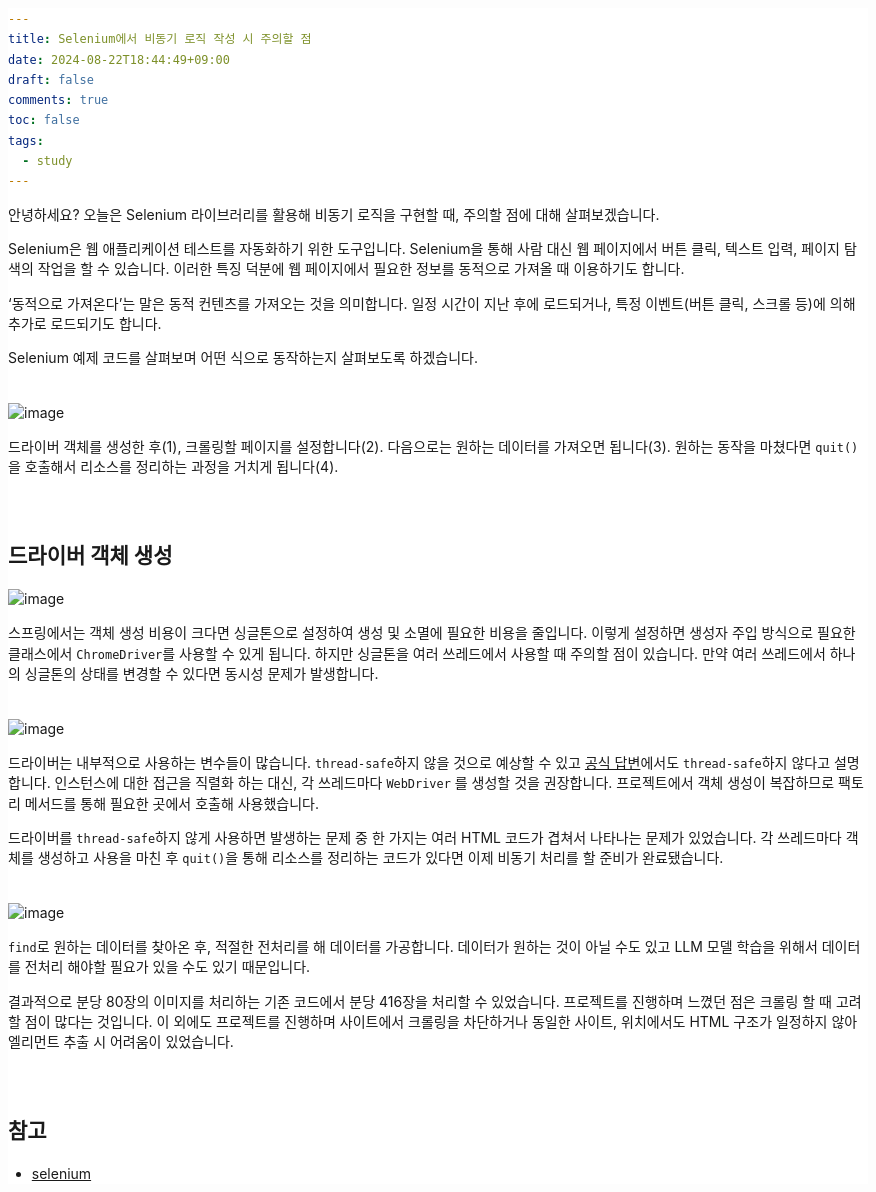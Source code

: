 ```yaml
---
title: Selenium에서 비동기 로직 작성 시 주의할 점
date: 2024-08-22T18:44:49+09:00
draft: false
comments: true
toc: false
tags:
  - study
---
```

안녕하세요? 오늘은 Selenium 라이브러리를 활용해 비동기 로직을 구현할 때, 주의할 점에 대해 살펴보겠습니다.

Selenium은 웹 애플리케이션 테스트를 자동화하기 위한 도구입니다. Selenium을 통해 사람 대신 웹 페이지에서 버튼 클릭, 텍스트 입력, 페이지 탐색의 작업을 할 수 있습니다. 이러한 특징 덕분에 웹 페이지에서 필요한 정보를 동적으로 가져올 때 이용하기도 합니다.

‘동적으로 가져온다’는 말은 동적 컨텐츠를 가져오는 것을 의미합니다. 일정 시간이 지난 후에 로드되거나, 특정 이벤트(버튼 클릭, 스크롤 등)에 의해 추가로 로드되기도 합니다.

Selenium 예제 코드를 살펴보며 어떤 식으로 동작하는지 살펴보도록 하겠습니다. 

<br>

<img width="725" alt="image" src="https://github.com/user-attachments/assets/80d7a717-1538-423f-a409-39686249d922">

드라이버 객체를 생성한 후(1), 크롤링할 페이지를 설정합니다(2). 다음으로는 원하는 데이터를 가져오면 됩니다(3). 원하는 동작을 마쳤다면 `quit()`을 호출해서 리소스를 정리하는 과정을 거치게 됩니다(4).

<br>

## 드라이버 객체 생성

<img width="448" alt="image" src="https://github.com/user-attachments/assets/2c85abba-d093-4f17-8753-b42f22ad484a">



스프링에서는 객체 생성 비용이 크다면 싱글톤으로 설정하여 생성 및 소멸에 필요한 비용을 줄입니다. 이렇게 설정하면 생성자 주입 방식으로 필요한 클래스에서 `ChromeDriver`를 사용할 수 있게 됩니다. 하지만 싱글톤을 여러 쓰레드에서 사용할 때 주의할 점이 있습니다. 만약 여러 쓰레드에서 하나의 싱글톤의 상태를 변경할 수 있다면 동시성 문제가 발생합니다.

<br>

<img width="687" alt="image" src="https://github.com/user-attachments/assets/4ec3eb02-4fee-4c1c-aee0-273a1226c548">

드라이버는 내부적으로 사용하는 변수들이 많습니다. `thread-safe`하지 않을 것으로 예상할 수 있고 [공식 답변](https://www.selenium.dev/documentation/legacy/selenium_2/faq/#q-is-webdriver-thread-safe)에서도 `thread-safe`하지 않다고 설명합니다. 인스턴스에 대한 접근을 직렬화 하는 대신, 각 쓰레드마다 `WebDriver` 를 생성할 것을 권장합니다. 프로젝트에서 객체 생성이 복잡하므로 팩토리 메서드를 통해 필요한 곳에서 호출해 사용했습니다.

드라이버를 `thread-safe`하지 않게 사용하면 발생하는 문제 중 한 가지는 여러 HTML 코드가 겹쳐서 나타나는 문제가 있었습니다. 각 쓰레드마다 객체를 생성하고 사용을 마친 후 `quit()`을 통해 리소스를 정리하는 코드가 있다면 이제 비동기 처리를 할 준비가 완료됐습니다.

<br>

<img width="720" alt="image" src="https://github.com/user-attachments/assets/d8e8ca3a-75b6-4492-a16e-8601ddb32a39">

`find`로 원하는 데이터를 찾아온 후, 적절한 전처리를 해 데이터를 가공합니다. 데이터가 원하는 것이 아닐 수도 있고 LLM 모델 학습을 위해서 데이터를 전처리 해야할 필요가 있을 수도 있기 때문입니다. 

결과적으로 분당 80장의 이미지를 처리하는 기존 코드에서 분당 416장을 처리할 수 있었습니다. 프로젝트를 진행하며 느꼈던 점은 크롤링 할 때 고려할 점이 많다는 것입니다. 이 외에도 프로젝트를 진행하며 사이트에서 크롤링을 차단하거나 동일한 사이트, 위치에서도 HTML 구조가 일정하지 않아 엘리먼트 추출 시 어려움이 있었습니다.

<br>

## 참고

- [selenium](https://www.selenium.dev/documentation/webdriver/)
